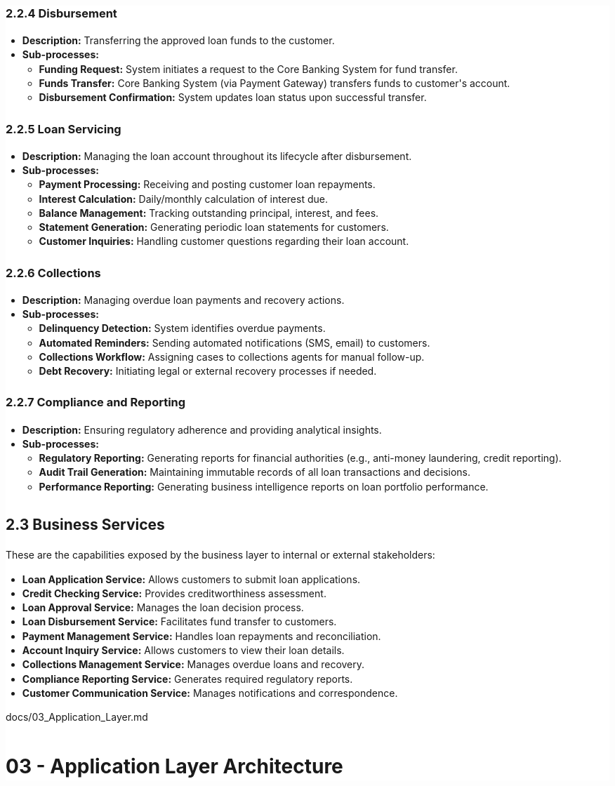 ### 2.2.4 Disbursement
* **Description:** Transferring the approved loan funds to the customer.
* **Sub-processes:**
    * **Funding Request:** System initiates a request to the Core Banking System for fund transfer.
    * **Funds Transfer:** Core Banking System (via Payment Gateway) transfers funds to customer's account.
    * **Disbursement Confirmation:** System updates loan status upon successful transfer.

### 2.2.5 Loan Servicing
* **Description:** Managing the loan account throughout its lifecycle after disbursement.
* **Sub-processes:**
    * **Payment Processing:** Receiving and posting customer loan repayments.
    * **Interest Calculation:** Daily/monthly calculation of interest due.
    * **Balance Management:** Tracking outstanding principal, interest, and fees.
    * **Statement Generation:** Generating periodic loan statements for customers.
    * **Customer Inquiries:** Handling customer questions regarding their loan account.

### 2.2.6 Collections
* **Description:** Managing overdue loan payments and recovery actions.
* **Sub-processes:**
    * **Delinquency Detection:** System identifies overdue payments.
    * **Automated Reminders:** Sending automated notifications (SMS, email) to customers.
    * **Collections Workflow:** Assigning cases to collections agents for manual follow-up.
    * **Debt Recovery:** Initiating legal or external recovery processes if needed.

### 2.2.7 Compliance and Reporting
* **Description:** Ensuring regulatory adherence and providing analytical insights.
* **Sub-processes:**
    * **Regulatory Reporting:** Generating reports for financial authorities (e.g., anti-money laundering, credit reporting).
    * **Audit Trail Generation:** Maintaining immutable records of all loan transactions and decisions.
    * **Performance Reporting:** Generating business intelligence reports on loan portfolio performance.

## 2.3 Business Services

These are the capabilities exposed by the business layer to internal or external stakeholders:

* **Loan Application Service:** Allows customers to submit loan applications.
* **Credit Checking Service:** Provides creditworthiness assessment.
* **Loan Approval Service:** Manages the loan decision process.
* **Loan Disbursement Service:** Facilitates fund transfer to customers.
* **Payment Management Service:** Handles loan repayments and reconciliation.
* **Account Inquiry Service:** Allows customers to view their loan details.
* **Collections Management Service:** Manages overdue loans and recovery.
* **Compliance Reporting Service:** Generates required regulatory reports.
* **Customer Communication Service:** Manages notifications and correspondence.

docs/03_Application_Layer.md
# 03 - Application Layer Architecture
